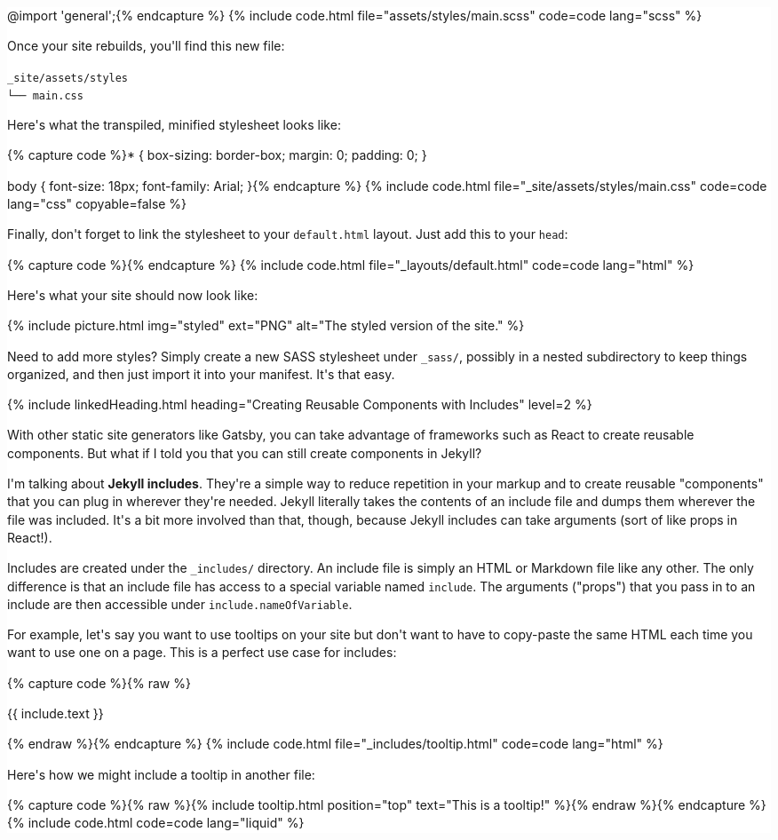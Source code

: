 @import 'general';{% endcapture %}
{% include code.html file="assets/styles/main.scss" code=code lang="scss" %}

Once your site rebuilds, you'll find this new file:

```
_site/assets/styles
└── main.css
```

Here's what the transpiled, minified stylesheet looks like:

{% capture code %}* { box-sizing: border-box; margin: 0; padding: 0; }

body { font-size: 18px; font-family: Arial; }{% endcapture %}
{% include code.html file="_site/assets/styles/main.css" code=code lang="css" copyable=false %}

Finally, don't forget to link the stylesheet to your `default.html` layout. Just add this to your `head`:

{% capture code %}<link rel="stylesheet" type="text/css" href="/assets/styles/main.css">{% endcapture %}
{% include code.html file="_layouts/default.html" code=code lang="html" %}

Here's what your site should now look like:

{% include picture.html img="styled" ext="PNG" alt="The styled version of the site." %}

Need to add more styles? Simply create a new SASS stylesheet under `_sass/`, possibly in a nested subdirectory to keep things organized, and then just import it into your manifest. It's that easy.

{% include linkedHeading.html heading="Creating Reusable Components with Includes" level=2 %}

With other static site generators like Gatsby, you can take advantage of frameworks such as React to create reusable components. But what if I told you that you can still create components in Jekyll?

I'm talking about **Jekyll includes**. They're a simple way to reduce repetition in your markup and to create reusable "components" that you can plug in wherever they're needed. Jekyll literally takes the contents of an include file and dumps them wherever the file was included. It's a bit more involved than that, though, because Jekyll includes can take arguments (sort of like props in React!).

Includes are created under the `_includes/` directory. An include file is simply an HTML or Markdown file like any other. The only difference is that an include file has access to a special variable named `include`. The arguments ("props") that you pass in to an include are then accessible under `include.nameOfVariable`.

For example, let's say you want to use tooltips on your site but don't want to have to copy-paste the same HTML each time you want to use one on a page. This is a perfect use case for includes:

{% capture code %}{% raw %}<div class="tooltip tooltip-{{ include.position }}">
    <div class="tooltip-text">
        {{ include.text }}
    </div>
</div>{% endraw %}{% endcapture %}
{% include code.html file="_includes/tooltip.html" code=code lang="html" %}

Here's how we might include a tooltip in another file:

{% capture code %}{% raw %}{% include tooltip.html position="top" text="This is a tooltip!" %}{% endraw %}{% endcapture %}
{% include code.html code=code lang="liquid" %}
